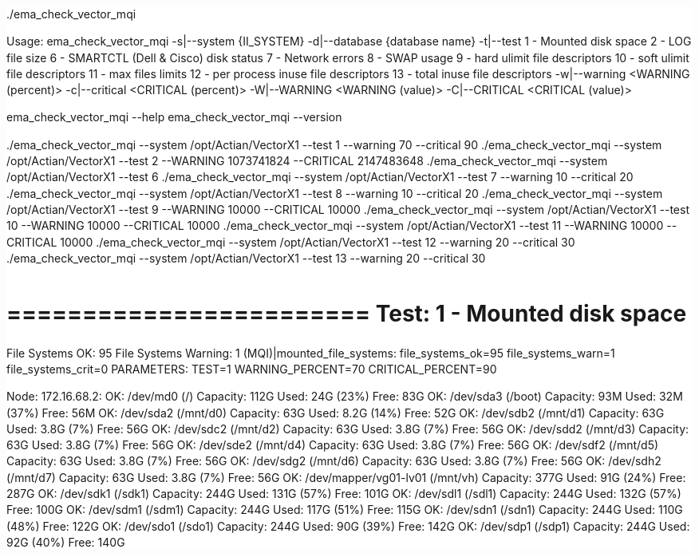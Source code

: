 ./ema_check_vector_mqi

Usage:
  ema_check_vector_mqi
   -s|--system       {II_SYSTEM}
   -d|--database     {database name}
   -t|--test
      1 - Mounted disk space
      2 - LOG file size
      6 - SMARTCTL (Dell & Cisco) disk status
      7 - Network errors
      8 - SWAP usage
      9 - hard ulimit file descriptors
     10 - soft ulimit file descriptors
     11 - max files limits
     12 - per process inuse file descriptors
     13 - total inuse file descriptors
   -w|--warning        <WARNING (percent)>
   -c|--critical       <CRITICAL (percent)>
   -W|--WARNING        <WARNING (value)>
   -C|--CRITICAL       <CRITICAL (value)>

  ema_check_vector_mqi --help
  ema_check_vector_mqi --version


./ema_check_vector_mqi --system /opt/Actian/VectorX1 --test 1 --warning 70 --critical 90
./ema_check_vector_mqi --system /opt/Actian/VectorX1 --test 2 --WARNING 1073741824 --CRITICAL 2147483648
./ema_check_vector_mqi --system /opt/Actian/VectorX1 --test 6
./ema_check_vector_mqi --system /opt/Actian/VectorX1 --test 7 --warning 10 --critical 20
./ema_check_vector_mqi --system /opt/Actian/VectorX1 --test 8 --warning 10 --critical 20
./ema_check_vector_mqi --system /opt/Actian/VectorX1 --test 9 --WARNING 10000 --CRITICAL 10000
./ema_check_vector_mqi --system /opt/Actian/VectorX1 --test 10 --WARNING 10000 --CRITICAL 10000
./ema_check_vector_mqi --system /opt/Actian/VectorX1 --test 11 --WARNING 10000 --CRITICAL 10000
./ema_check_vector_mqi --system /opt/Actian/VectorX1 --test 12 --warning 20 --critical 30
./ema_check_vector_mqi --system /opt/Actian/VectorX1 --test 13 --warning 20 --critical 30


========================
Test: 1 - Mounted disk space
========================

File Systems OK: 95 File Systems Warning: 1  (MQI)|mounted_file_systems: file_systems_ok=95 file_systems_warn=1 file_systems_crit=0 PARAMETERS: TEST=1 WARNING_PERCENT=70 CRITICAL_PERCENT=90

Node: 172.16.68.2:
   OK: /dev/md0 (/) Capacity: 112G Used: 24G (23%) Free: 83G
   OK: /dev/sda3 (/boot) Capacity: 93M Used: 32M (37%) Free: 56M
   OK: /dev/sda2 (/mnt/d0) Capacity: 63G Used: 8.2G (14%) Free: 52G
   OK: /dev/sdb2 (/mnt/d1) Capacity: 63G Used: 3.8G (7%) Free: 56G
   OK: /dev/sdc2 (/mnt/d2) Capacity: 63G Used: 3.8G (7%) Free: 56G
   OK: /dev/sdd2 (/mnt/d3) Capacity: 63G Used: 3.8G (7%) Free: 56G
   OK: /dev/sde2 (/mnt/d4) Capacity: 63G Used: 3.8G (7%) Free: 56G
   OK: /dev/sdf2 (/mnt/d5) Capacity: 63G Used: 3.8G (7%) Free: 56G
   OK: /dev/sdg2 (/mnt/d6) Capacity: 63G Used: 3.8G (7%) Free: 56G
   OK: /dev/sdh2 (/mnt/d7) Capacity: 63G Used: 3.8G (7%) Free: 56G
   OK: /dev/mapper/vg01-lv01 (/mnt/vh) Capacity: 377G Used: 91G (24%) Free: 287G
   OK: /dev/sdk1 (/sdk1) Capacity: 244G Used: 131G (57%) Free: 101G
   OK: /dev/sdl1 (/sdl1) Capacity: 244G Used: 132G (57%) Free: 100G
   OK: /dev/sdm1 (/sdm1) Capacity: 244G Used: 117G (51%) Free: 115G
   OK: /dev/sdn1 (/sdn1) Capacity: 244G Used: 110G (48%) Free: 122G
   OK: /dev/sdo1 (/sdo1) Capacity: 244G Used: 90G (39%) Free: 142G
   OK: /dev/sdp1 (/sdp1) Capacity: 244G Used: 92G (40%) Free: 140G
